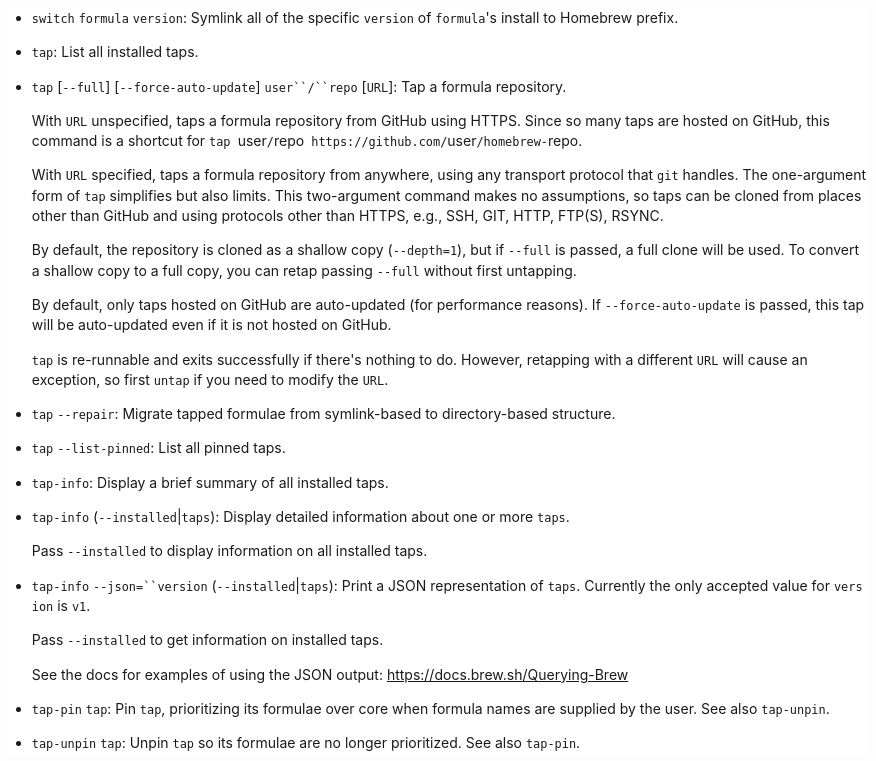   * `switch` `formula` `version`:
    Symlink all of the specific `version` of `formula`'s install to Homebrew prefix.

  * `tap`:
    List all installed taps.

  * `tap` [`--full`] [`--force-auto-update`] `user``/``repo` [`URL`]:
    Tap a formula repository.

    With `URL` unspecified, taps a formula repository from GitHub using HTTPS.
    Since so many taps are hosted on GitHub, this command is a shortcut for
    `tap `user`/`repo` https://github.com/`user`/homebrew-`repo.

    With `URL` specified, taps a formula repository from anywhere, using
    any transport protocol that `git` handles. The one-argument form of `tap`
    simplifies but also limits. This two-argument command makes no
    assumptions, so taps can be cloned from places other than GitHub and
    using protocols other than HTTPS, e.g., SSH, GIT, HTTP, FTP(S), RSYNC.

    By default, the repository is cloned as a shallow copy (`--depth=1`), but
    if `--full` is passed, a full clone will be used. To convert a shallow copy
    to a full copy, you can retap passing `--full` without first untapping.

    By default, only taps hosted on GitHub are auto-updated (for performance
    reasons). If `--force-auto-update` is passed, this tap will be auto-updated
    even if it is not hosted on GitHub.

    `tap` is re-runnable and exits successfully if there's nothing to do.
    However, retapping with a different `URL` will cause an exception, so first
    `untap` if you need to modify the `URL`.

  * `tap` `--repair`:
    Migrate tapped formulae from symlink-based to directory-based structure.

  * `tap` `--list-pinned`:
    List all pinned taps.

  * `tap-info`:
    Display a brief summary of all installed taps.

  * `tap-info` (`--installed`|`taps`):
    Display detailed information about one or more `taps`.

    Pass `--installed` to display information on all installed taps.

  * `tap-info` `--json=``version` (`--installed`|`taps`):
    Print a JSON representation of `taps`. Currently the only accepted value
    for `version` is `v1`.

    Pass `--installed` to get information on installed taps.

    See the docs for examples of using the JSON output:
    <https://docs.brew.sh/Querying-Brew>

  * `tap-pin` `tap`:
    Pin `tap`, prioritizing its formulae over core when formula names are supplied
    by the user. See also `tap-unpin`.

  * `tap-unpin` `tap`:
    Unpin `tap` so its formulae are no longer prioritized. See also `tap-pin`.


[SYNOPSIS]: #SYNOPSIS "SYNOPSIS"
[DESCRIPTION]: #DESCRIPTION "DESCRIPTION"
[ESSENTIAL COMMANDS]: #ESSENTIAL-COMMANDS "ESSENTIAL COMMANDS"
[COMMANDS]: #COMMANDS "COMMANDS"
[DEVELOPER COMMANDS]: #DEVELOPER-COMMANDS "DEVELOPER COMMANDS"
[OFFICIAL EXTERNAL COMMANDS]: #OFFICIAL-EXTERNAL-COMMANDS "OFFICIAL EXTERNAL COMMANDS"
[CUSTOM EXTERNAL COMMANDS]: #CUSTOM-EXTERNAL-COMMANDS "CUSTOM EXTERNAL COMMANDS"
[SPECIFYING FORMULAE]: #SPECIFYING-FORMULAE "SPECIFYING FORMULAE"
[ENVIRONMENT]: #ENVIRONMENT "ENVIRONMENT"
[USING HOMEBREW BEHIND A PROXY]: #USING-HOMEBREW-BEHIND-A-PROXY "USING HOMEBREW BEHIND A PROXY"
[SEE ALSO]: #SEE-ALSO "SEE ALSO"
[AUTHORS]: #AUTHORS "AUTHORS"
[BUGS]: #BUGS "BUGS"
[-]: -.html